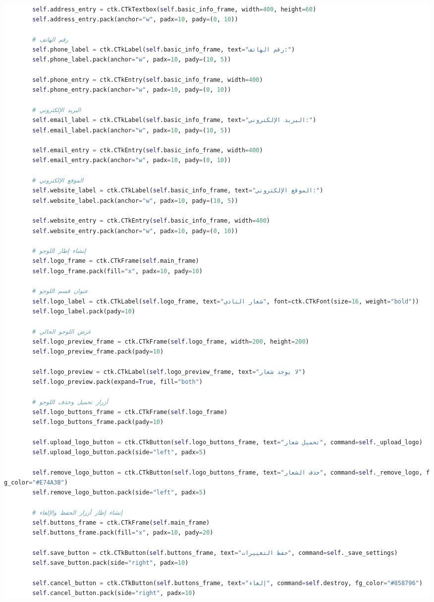```python
        self.address_entry = ctk.CTkTextbox(self.basic_info_frame, width=400, height=60)
        self.address_entry.pack(anchor="w", padx=10, pady=(0, 10))
        
        # رقم الهاتف
        self.phone_label = ctk.CTkLabel(self.basic_info_frame, text="رقم الهاتف:")
        self.phone_label.pack(anchor="w", padx=10, pady=(10, 5))
        
        self.phone_entry = ctk.CTkEntry(self.basic_info_frame, width=400)
        self.phone_entry.pack(anchor="w", padx=10, pady=(0, 10))
        
        # البريد الإلكتروني
        self.email_label = ctk.CTkLabel(self.basic_info_frame, text="البريد الإلكتروني:")
        self.email_label.pack(anchor="w", padx=10, pady=(10, 5))
        
        self.email_entry = ctk.CTkEntry(self.basic_info_frame, width=400)
        self.email_entry.pack(anchor="w", padx=10, pady=(0, 10))
        
        # الموقع الإلكتروني
        self.website_label = ctk.CTkLabel(self.basic_info_frame, text="الموقع الإلكتروني:")
        self.website_label.pack(anchor="w", padx=10, pady=(10, 5))
        
        self.website_entry = ctk.CTkEntry(self.basic_info_frame, width=400)
        self.website_entry.pack(anchor="w", padx=10, pady=(0, 10))
        
        # إنشاء إطار اللوجو
        self.logo_frame = ctk.CTkFrame(self.main_frame)
        self.logo_frame.pack(fill="x", padx=10, pady=10)
        
        # عنوان قسم اللوجو
        self.logo_label = ctk.CTkLabel(self.logo_frame, text="شعار النادي", font=ctk.CTkFont(size=16, weight="bold"))
        self.logo_label.pack(pady=10)
        
        # عرض اللوجو الحالي
        self.logo_preview_frame = ctk.CTkFrame(self.logo_frame, width=200, height=200)
        self.logo_preview_frame.pack(pady=10)
        
        self.logo_preview = ctk.CTkLabel(self.logo_preview_frame, text="لا يوجد شعار")
        self.logo_preview.pack(expand=True, fill="both")
        
        # أزرار تحميل وحذف اللوجو
        self.logo_buttons_frame = ctk.CTkFrame(self.logo_frame)
        self.logo_buttons_frame.pack(pady=10)
        
        self.upload_logo_button = ctk.CTkButton(self.logo_buttons_frame, text="تحميل شعار", command=self._upload_logo)
        self.upload_logo_button.pack(side="left", padx=5)
        
        self.remove_logo_button = ctk.CTkButton(self.logo_buttons_frame, text="حذف الشعار", command=self._remove_logo, fg_color="#E74A3B")
        self.remove_logo_button.pack(side="left", padx=5)
        
        # إنشاء إطار أزرار الحفظ والإلغاء
        self.buttons_frame = ctk.CTkFrame(self.main_frame)
        self.buttons_frame.pack(fill="x", padx=10, pady=20)
        
        self.save_button = ctk.CTkButton(self.buttons_frame, text="حفظ التغييرات", command=self._save_settings)
        self.save_button.pack(side="right", padx=10)
        
        self.cancel_button = ctk.CTkButton(self.buttons_frame, text="إلغاء", command=self.destroy, fg_color="#858796")
        self.cancel_button.pack(side="right", padx=10)
```